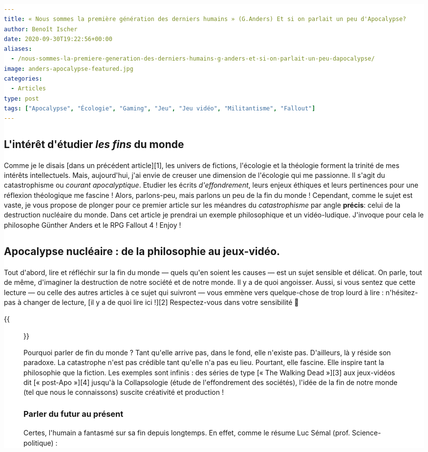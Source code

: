 ```yaml
---
title: « Nous sommes la première génération des derniers humains » (G.Anders) Et si on parlait un peu d'Apocalypse?
author: Benoît Ischer
date: 2020-09-30T19:22:56+00:00
aliases:
  - /nous-sommes-la-premiere-generation-des-derniers-humains-g-anders-et-si-on-parlait-un-peu-dapocalypse/
image: anders-apocalypse-featured.jpg
categories:
  - Articles
type: post
tags: ["Apocalypse", "Écologie", "Gaming", "Jeu", "Jeu vidéo", "Militantisme", "Fallout"]
---
```


## L'intérêt d'étudier **_les fins_** du monde 

Comme je le disais [dans un précédent article][1], les univers de fictions, l'écologie et la théologie forment la trinité de mes intérêts intellectuels. Mais, aujourd'hui, j'ai envie de creuser une dimension de l'écologie qui me passionne. Il s'agit du catastrophisme ou _courant apocalyptique_. Etudier les écrits _d'effondrement_, leurs enjeux éthiques et leurs pertinences pour une réflexion théologique me fascine ! Alors, parlons-peu, mais parlons un peu de la fin du monde ! Cependant, comme le sujet est vaste, je vous propose de plonger pour ce premier article sur les méandres du _catastrophisme_ par angle **précis**: celui de la destruction nucléaire du monde. Dans cet article je prendrai un exemple philosophique et un vidéo-ludique. J'invoque pour cela le philosophe Günther Anders et le RPG Fallout 4 ! Enjoy !


## Apocalypse nucléaire : de la philosophie au jeux-vidéo. 

Tout d'abord, lire et réfléchir sur la fin du monde — quels qu'en soient les causes — est un sujet sensible et délicat. On parle, tout de même, d'imaginer la destruction de notre société et de notre monde. Il y a de quoi angoisser. Aussi, si vous sentez que cette lecture — ou celle des autres articles à ce sujet qui suivront — vous emmène vers quelque-chose de trop lourd à lire : n'hésitez-pas à changer de lecture, [il y a de quoi lire ici !][2] Respectez-vous dans votre sensibilité 🙂 

{{<figure src="/blog/2020/giphywar.webp" width="80%" caption="Src: GIPHY" class="text-center">}}


Pourquoi parler de fin du monde ? Tant qu'elle arrive pas, dans le fond, elle n'existe pas. D'ailleurs, là y réside son paradoxe. La catastrophe n'est pas crédible tant qu'elle n'a pas eu lieu. Pourtant, elle fascine. Elle inspire tant la philosophie que la fiction. Les exemples sont infinis : des séries de type [« The Walking Dead »][3] aux jeux-vidéos dit [« post-Apo »][4] jusqu'à la Collapsologie (étude de l'effondrement des sociétés), l'idée de la fin de notre monde (tel que nous le connaissons) suscite créativité et production ! 

### Parler du futur au présent 

Certes, l'humain a fantasmé sur sa fin depuis longtemps. En effet, comme le résume Luc Sémal (prof. Science-politique) : 


[^sem]: Semal, L. (2019). *Face à l'effondrement : Militer à l'ombre des catastrophes*, Paris: PUF p.43.
[^and]: Anders, G. (2007). *Le Temps de la fin*, Paris: l’Herne, p.117.
[^and2]: Anders, G. (2007). *Le temps de la fin*, Paris&nbsp;: l’Herne, p.112.
 [1]: /sauver-le-monde-en-le-sacrifiant-a-moitie-thanos-lideal-malthusien/
 [2]: /categories/articles/
 [3]: https://fr.wikipedia.org/wiki/The_Walking_Dead_(s%C3%A9rie_t%C3%A9l%C3%A9vis%C3%A9e)
 [4]: https://fr.wikipedia.org/wiki/Cat%C3%A9gorie:Jeu_vid%C3%A9o_post-apocalyptique
 [5]: https://www.open-source.church/wp-content/uploads/2020/09/I8BAgVYtxvbaCI83V6KenwUt-nBzElslLOL20fUEJWE.png
 [6]: https://bethesda.net/
 [7]: https://fr.wikipedia.org/wiki/Jeu_de_tir_%C3%A0_la_premi%C3%A8re_personne
 [8]: https://fr.wikipedia.org/wiki/Jeu_vid%C3%A9o_de_r%C3%B4le
 [9]: https://bethesda.net/fr/article/6rjeDJD4sMW6KGgcyqgQ2Y/fallout-4-etablit-des-records-de-ventes
 [10]: https://www.jeuxvideo.com/screenshots/81573-2438328-0
 [11]: https://youtu.be/kyK2Ez_dhvg
 [12]: https://fr.wikipedia.org/wiki/Cryog%C3%A9nie
 [13]: https://www.fallout-wiki.com/Vault-Tec_Corporation
 [14]: https://www.humanite.fr/nouvelle-zelande-la-ou-fleurissent-les-bunkers-de-milliardaires-670945
 [15]: https://www.fallout-wiki.com/L%27Institut
 [16]: https://www.futura-sciences.com/tech/definitions/technologie-transhumanisme-16985/